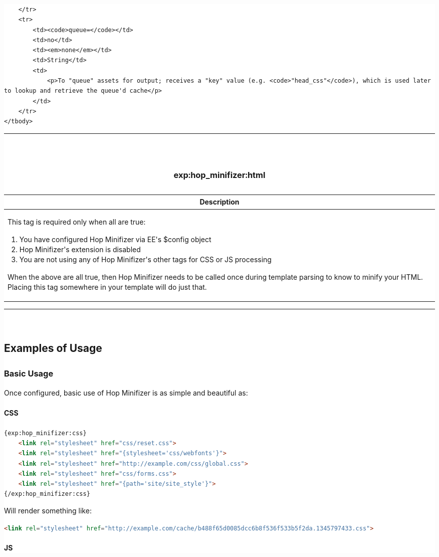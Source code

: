         </tr>
        <tr>
            <td><code>queue=</code></td>
            <td>no</td>
            <td><em>none</em></td>
            <td>String</td>
            <td>
                <p>To "queue" assets for output; receives a "key" value (e.g. <code>"head_css"</code>), which is used later to lookup and retrieve the queue'd cache</p>
            </td>
        </tr>
    </tbody>
</table>

<hr>
<br>

<table class="table table-bordered table-striped">
    <caption><h3>exp:hop_minifizer:html</h3></caption>
    <thead>
        <tr>
            <th>Description</th>
        </tr>
    </thead>
    <tbody>
        <tr>
            <td>
                <p>This tag is required only when all are true:</p>
                <ol>
                    <li>You have configured Hop Minifizer via EE's $config object</li>
                    <li>Hop Minifizer's extension is disabled</li>
                    <li>You are not using any of Hop Minifizer's other tags for CSS or JS processing</li>
                </ol>
                <p>When the above are all true, then Hop Minifizer needs to be called once during template parsing to know to minify your HTML. Placing this tag somewhere in your template will do just that.</p>
            </td>
        </tr>
    </tbody>
</table>

<hr>
<br>


## Examples of Usage

### Basic Usage
Once configured, basic use of Hop Minifizer is as simple and beautiful as:

#### CSS
```html
{exp:hop_minifizer:css}
    <link rel="stylesheet" href="css/reset.css">
    <link rel="stylesheet" href="{stylesheet='css/webfonts'}">
    <link rel="stylesheet" href="http://example.com/css/global.css">
    <link rel="stylesheet" href="css/forms.css">
    <link rel="stylesheet" href="{path='site/site_style'}">
{/exp:hop_minifizer:css}
```
Will render something like:
```html
<link rel="stylesheet" href="http://example.com/cache/b488f65d0085dcc6b8f536f533b5f2da.1345797433.css">
```
#### JS
